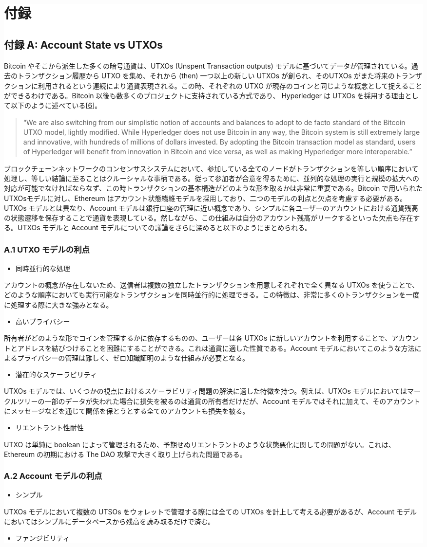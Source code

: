 






# <a id="appendices"></a> 付録

## <a id="appendix-a"></a> 付録 A: Account State vs UTXOs
Bitcoin やそこから派生した多くの暗号通貨は、UTXOs (Unspent Transaction outputs) モデルに基づいてデータが管理されている。過去のトランザクション履歴から UTXO を集め、それから (then) 一つ以上の新しい UTXOs が創られ、そのUTXOs がまた将来のトランザクションに利用されるという連続により通貨表現される。この時、それぞれの UTXO が現存のコインと同じような概念として捉えることができるわけである。Bitcoin 以後も数多くのプロジェクトに支持されている方式であり、 Hyperledger は UTXOs を採用する理由として以下のように述べている[<a href="#ref-6">6</a>]。

>“We are also switching from our simplistic notion of accounts and balances to adopt to de facto standard of the Bitcoin UTXO model, lightly modified. While Hyperledger does not use Bitcoin in any way, the Bitcoin system is still extremely large and innovative, with hundreds of millions of dollars invested. By adopting the Bitcoin transaction model as standard, users of Hyperledger will benefit from innovation in Bitcoin and vice versa, as well as making Hyperledger more interoperable.”

ブロックチェーンネットワークのコンセンサスシステムにおいて、参加している全てのノードがトランザクションを等しい順序において処理し、等しい結論に至ることはクルーシャルな事柄である。従って参加者が合意を得るために、並列的な処理の実行と規模の拡大への対応が可能でなければならなず、この時トランザクションの基本構造がどのような形を取るかは非常に重要である。Bitcoin で用いられた UTXOsモデルに対し、Ethereum はアカウント状態繊維モデルを採用しており、二つのモデルの利点と欠点を考慮する必要がある。UTXOs モデルとは異なり、Account モデルは銀行口座の管理に近い概念であり、シンプルに各ユーザーのアカウントにおける通貨残高の状態遷移を保存することで通貨を表現している。然しながら、この仕組みは自分のアカウント残高がリークするといった欠点も存在する。UTXOs モデルと Account モデルについての議論をさらに深めると以下のようにまとめられる。

### A.1 UTXO モデルの利点

- 同時並行的な処理

アカウントの概念が存在しないため、送信者は複数の独立したトランザクションを用意しそれぞれで全く異なる UTXOs を使うことで、どのような順序においても実行可能なトランザクションを同時並行的に処理できる。この特徴は、非常に多くのトランザクションを一度に処理する際に大きな強みとなる。

- 高いプライバシー

所有者がどのような形でコインを管理するかに依存するものの、ユーザーは各 UTXOs に新しいアカウントを利用することで、アカウントとアドレスを結びつけることを困難にすることができる。これは通貨に適した性質である。Account モデルにおいてこのような方法によるプライバシーの管理は難しく、ゼロ知識証明のような仕組みが必要となる。

- 潜在的なスケーラビリティ

UTXOs モデルでは、いくつかの視点におけるスケーラビリティ問題の解決に適した特徴を持つ。例えば、UTXOs モデルにおいてはマークルツリーの一部のデータが失われた場合に損失を被るのは通貨の所有者だけだが、Account モデルではそれに加えて、そのアカウントにメッセージなどを通じて関係を保とうとする全てのアカウントも損失を被る。

- リエントラント性耐性

UTXO は単純に boolean によって管理されるため、予期せぬリエントラントのような状態悪化に関しての問題がない。これは、Ethereum の初期における The DAO 攻撃で大きく取り上げられた問題である。

### A.2 Account モデルの利点

- シンプル

UTXOs モデルにおいて複数の UTSOs をウォレットで管理する際には全ての UTXOs を計上して考える必要があるが、Account モデルにおいてはシンプルにデータベースから残高を読み取るだけで済む。

- ファンジビリティ
